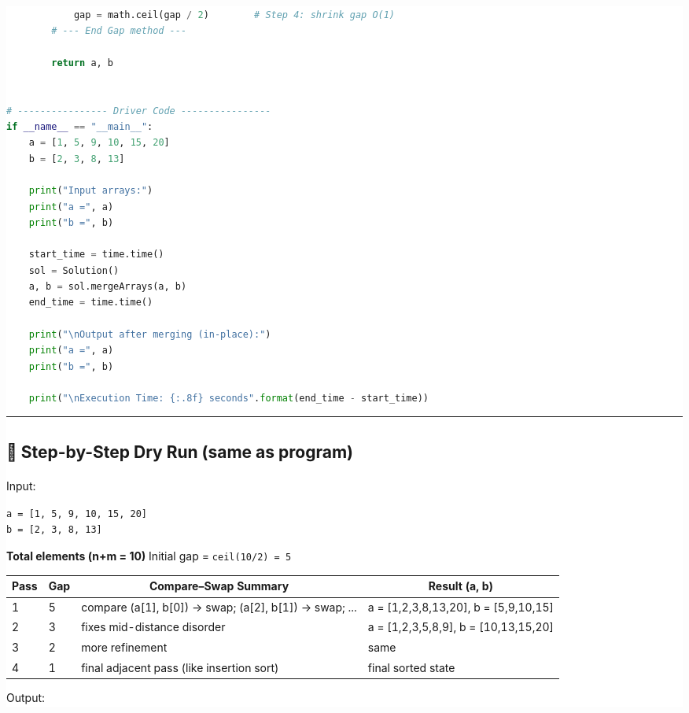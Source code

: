 ```python
            gap = math.ceil(gap / 2)        # Step 4: shrink gap O(1)
        # --- End Gap method ---
        
        return a, b


# ---------------- Driver Code ----------------
if __name__ == "__main__":
    a = [1, 5, 9, 10, 15, 20]
    b = [2, 3, 8, 13]
    
    print("Input arrays:")
    print("a =", a)
    print("b =", b)
    
    start_time = time.time()
    sol = Solution()
    a, b = sol.mergeArrays(a, b)
    end_time = time.time()
    
    print("\nOutput after merging (in-place):")
    print("a =", a)
    print("b =", b)
    
    print("\nExecution Time: {:.8f} seconds".format(end_time - start_time))
```

---

## 🧮 Step-by-Step Dry Run (same as program)

Input:

```
a = [1, 5, 9, 10, 15, 20]
b = [2, 3, 8, 13]
```

**Total elements (n+m = 10)**
Initial gap = `ceil(10/2) = 5`

| Pass | Gap | Compare–Swap Summary                                  | Result (a, b)                        |
| ---- | --- | ----------------------------------------------------- | ------------------------------------ |
| 1    | 5   | compare (a[1], b[0]) → swap; (a[2], b[1]) → swap; ... | a = [1,2,3,8,13,20], b = [5,9,10,15] |
| 2    | 3   | fixes mid-distance disorder                           | a = [1,2,3,5,8,9], b = [10,13,15,20] |
| 3    | 2   | more refinement                                       | same                                 |
| 4    | 1   | final adjacent pass (like insertion sort)             | final sorted state                   |

Output:
